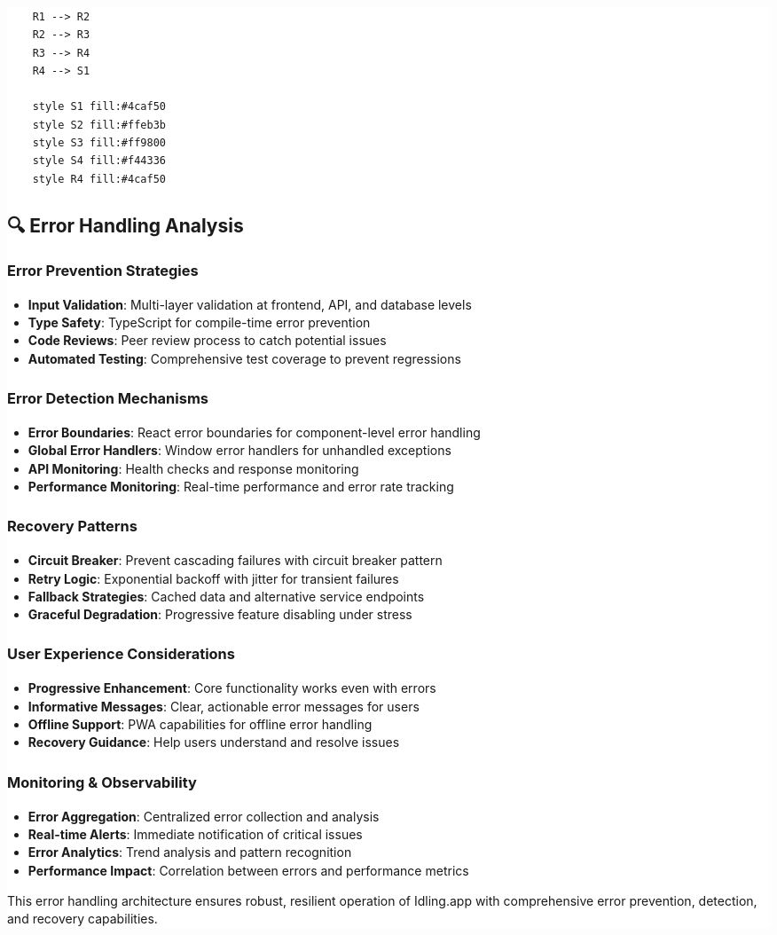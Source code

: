 ```mermaid
    R1 --> R2
    R2 --> R3
    R3 --> R4
    R4 --> S1

    style S1 fill:#4caf50
    style S2 fill:#ffeb3b
    style S3 fill:#ff9800
    style S4 fill:#f44336
    style R4 fill:#4caf50
```

## 🔍 **Error Handling Analysis**

### **Error Prevention Strategies**

- **Input Validation**: Multi-layer validation at frontend, API, and database levels
- **Type Safety**: TypeScript for compile-time error prevention
- **Code Reviews**: Peer review process to catch potential issues
- **Automated Testing**: Comprehensive test coverage to prevent regressions

### **Error Detection Mechanisms**

- **Error Boundaries**: React error boundaries for component-level error handling
- **Global Error Handlers**: Window error handlers for unhandled exceptions
- **API Monitoring**: Health checks and response monitoring
- **Performance Monitoring**: Real-time performance and error rate tracking

### **Recovery Patterns**

- **Circuit Breaker**: Prevent cascading failures with circuit breaker pattern
- **Retry Logic**: Exponential backoff with jitter for transient failures
- **Fallback Strategies**: Cached data and alternative service endpoints
- **Graceful Degradation**: Progressive feature disabling under stress

### **User Experience Considerations**

- **Progressive Enhancement**: Core functionality works even with errors
- **Informative Messages**: Clear, actionable error messages for users
- **Offline Support**: PWA capabilities for offline error handling
- **Recovery Guidance**: Help users understand and resolve issues

### **Monitoring & Observability**

- **Error Aggregation**: Centralized error collection and analysis
- **Real-time Alerts**: Immediate notification of critical issues
- **Error Analytics**: Trend analysis and pattern recognition
- **Performance Impact**: Correlation between errors and performance metrics

This error handling architecture ensures robust, resilient operation of Idling.app with comprehensive error prevention, detection, and recovery capabilities.
